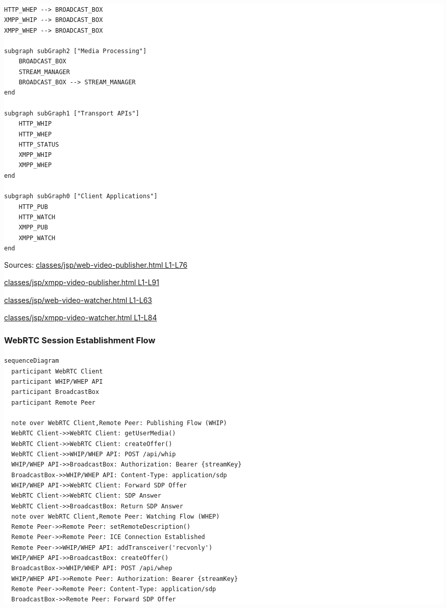 ```mermaid
HTTP_WHEP --> BROADCAST_BOX
XMPP_WHIP --> BROADCAST_BOX
XMPP_WHEP --> BROADCAST_BOX

subgraph subGraph2 ["Media Processing"]
    BROADCAST_BOX
    STREAM_MANAGER
    BROADCAST_BOX --> STREAM_MANAGER
end

subgraph subGraph1 ["Transport APIs"]
    HTTP_WHIP
    HTTP_WHEP
    HTTP_STATUS
    XMPP_WHIP
    XMPP_WHEP
end

subgraph subGraph0 ["Client Applications"]
    HTTP_PUB
    HTTP_WATCH
    XMPP_PUB
    XMPP_WATCH
end
```

Sources: [classes/jsp/web-video-publisher.html L1-L76](https://github.com/igniterealtime/openfire-orinayo-plugin/blob/932fc61c/classes/jsp/web-video-publisher.html#L1-L76)

 [classes/jsp/xmpp-video-publisher.html L1-L91](https://github.com/igniterealtime/openfire-orinayo-plugin/blob/932fc61c/classes/jsp/xmpp-video-publisher.html#L1-L91)

 [classes/jsp/web-video-watcher.html L1-L63](https://github.com/igniterealtime/openfire-orinayo-plugin/blob/932fc61c/classes/jsp/web-video-watcher.html#L1-L63)

 [classes/jsp/xmpp-video-watcher.html L1-L84](https://github.com/igniterealtime/openfire-orinayo-plugin/blob/932fc61c/classes/jsp/xmpp-video-watcher.html#L1-L84)

### WebRTC Session Establishment Flow

```mermaid
sequenceDiagram
  participant WebRTC Client
  participant WHIP/WHEP API
  participant BroadcastBox
  participant Remote Peer

  note over WebRTC Client,Remote Peer: Publishing Flow (WHIP)
  WebRTC Client->>WebRTC Client: getUserMedia()
  WebRTC Client->>WebRTC Client: createOffer()
  WebRTC Client->>WHIP/WHEP API: POST /api/whip
  WHIP/WHEP API->>BroadcastBox: Authorization: Bearer {streamKey}
  BroadcastBox->>WHIP/WHEP API: Content-Type: application/sdp
  WHIP/WHEP API->>WebRTC Client: Forward SDP Offer
  WebRTC Client->>WebRTC Client: SDP Answer
  WebRTC Client->>BroadcastBox: Return SDP Answer
  note over WebRTC Client,Remote Peer: Watching Flow (WHEP)
  Remote Peer->>Remote Peer: setRemoteDescription()
  Remote Peer->>Remote Peer: ICE Connection Established
  Remote Peer->>WHIP/WHEP API: addTransceiver('recvonly')
  WHIP/WHEP API->>BroadcastBox: createOffer()
  BroadcastBox->>WHIP/WHEP API: POST /api/whep
  WHIP/WHEP API->>Remote Peer: Authorization: Bearer {streamKey}
  Remote Peer->>Remote Peer: Content-Type: application/sdp
  BroadcastBox->>Remote Peer: Forward SDP Offer
```